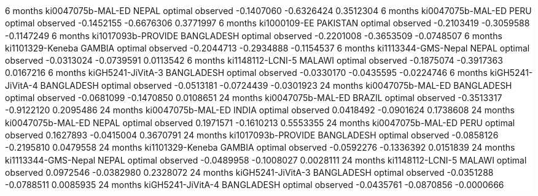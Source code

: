6 months    ki0047075b-MAL-ED     NEPAL        optimal              observed          -0.1407060   -0.6326424    0.3512304
6 months    ki0047075b-MAL-ED     PERU         optimal              observed          -0.1452155   -0.6676306    0.3771997
6 months    ki1000109-EE          PAKISTAN     optimal              observed          -0.2103419   -0.3059588   -0.1147249
6 months    ki1017093b-PROVIDE    BANGLADESH   optimal              observed          -0.2201008   -0.3653509   -0.0748507
6 months    ki1101329-Keneba      GAMBIA       optimal              observed          -0.2044713   -0.2934888   -0.1154537
6 months    ki1113344-GMS-Nepal   NEPAL        optimal              observed          -0.0313024   -0.0739591    0.0113542
6 months    ki1148112-LCNI-5      MALAWI       optimal              observed          -0.1875074   -0.3917363    0.0167216
6 months    kiGH5241-JiVitA-3     BANGLADESH   optimal              observed          -0.0330170   -0.0435595   -0.0224746
6 months    kiGH5241-JiVitA-4     BANGLADESH   optimal              observed          -0.0513181   -0.0724439   -0.0301923
24 months   ki0047075b-MAL-ED     BANGLADESH   optimal              observed          -0.0681099   -0.1470850    0.0108651
24 months   ki0047075b-MAL-ED     BRAZIL       optimal              observed          -0.3513317   -0.9122120    0.2095486
24 months   ki0047075b-MAL-ED     INDIA        optimal              observed           0.0418492   -0.0901624    0.1738608
24 months   ki0047075b-MAL-ED     NEPAL        optimal              observed           0.1971571   -0.1610213    0.5553355
24 months   ki0047075b-MAL-ED     PERU         optimal              observed           0.1627893   -0.0415004    0.3670791
24 months   ki1017093b-PROVIDE    BANGLADESH   optimal              observed          -0.0858126   -0.2195810    0.0479558
24 months   ki1101329-Keneba      GAMBIA       optimal              observed          -0.0592276   -0.1336392    0.0151839
24 months   ki1113344-GMS-Nepal   NEPAL        optimal              observed          -0.0489958   -0.1008027    0.0028111
24 months   ki1148112-LCNI-5      MALAWI       optimal              observed           0.0972546   -0.0382980    0.2328072
24 months   kiGH5241-JiVitA-3     BANGLADESH   optimal              observed          -0.0351288   -0.0788511    0.0085935
24 months   kiGH5241-JiVitA-4     BANGLADESH   optimal              observed          -0.0435761   -0.0870856   -0.0000666
